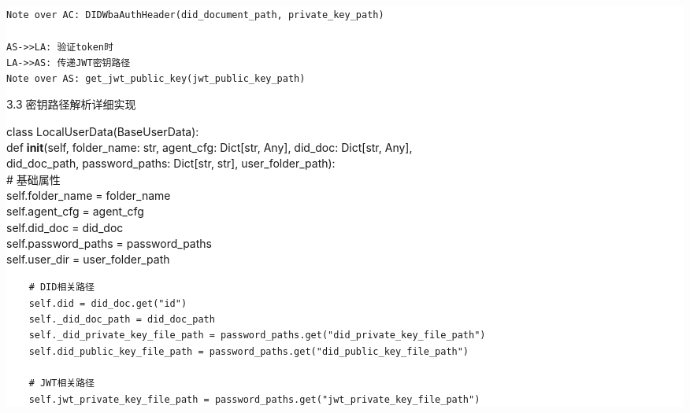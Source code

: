     Note over AC: DIDWbaAuthHeader(did_document_path, private_key_path)                                                                                                                                                          
                                                                                                                                                                                                                                 
    AS->>LA: 验证token时                                                                                                                                                                                                         
    LA->>AS: 传递JWT密钥路径                                                                                                                                                                                                     
    Note over AS: get_jwt_public_key(jwt_public_key_path)                                                                                                                                                                        
                                                                                                                                                                                                                                 

3.3 密钥路径解析详细实现                                                                                                                                                                                                         

                                                                                                                                                                                                                                 
class LocalUserData(BaseUserData):                                                                                                                                                                                               
    def __init__(self, folder_name: str, agent_cfg: Dict[str, Any], did_doc: Dict[str, Any],                                                                                                                                     
                 did_doc_path, password_paths: Dict[str, str], user_folder_path):                                                                                                                                                
        # 基础属性                                                                                                                                                                                                               
        self.folder_name = folder_name                                                                                                                                                                                           
        self.agent_cfg = agent_cfg                                                                                                                                                                                               
        self.did_doc = did_doc                                                                                                                                                                                                   
        self.password_paths = password_paths                                                                                                                                                                                     
        self.user_dir = user_folder_path                                                                                                                                                                                         
                                                                                                                                                                                                                                 
        # DID相关路径                                                                                                                                                                                                            
        self.did = did_doc.get("id")                                                                                                                                                                                             
        self._did_doc_path = did_doc_path                                                                                                                                                                                        
        self._did_private_key_file_path = password_paths.get("did_private_key_file_path")                                                                                                                                        
        self.did_public_key_file_path = password_paths.get("did_public_key_file_path")                                                                                                                                           
                                                                                                                                                                                                                                 
        # JWT相关路径                                                                                                                                                                                                            
        self.jwt_private_key_file_path = password_paths.get("jwt_private_key_file_path")                                                                                                                                         
